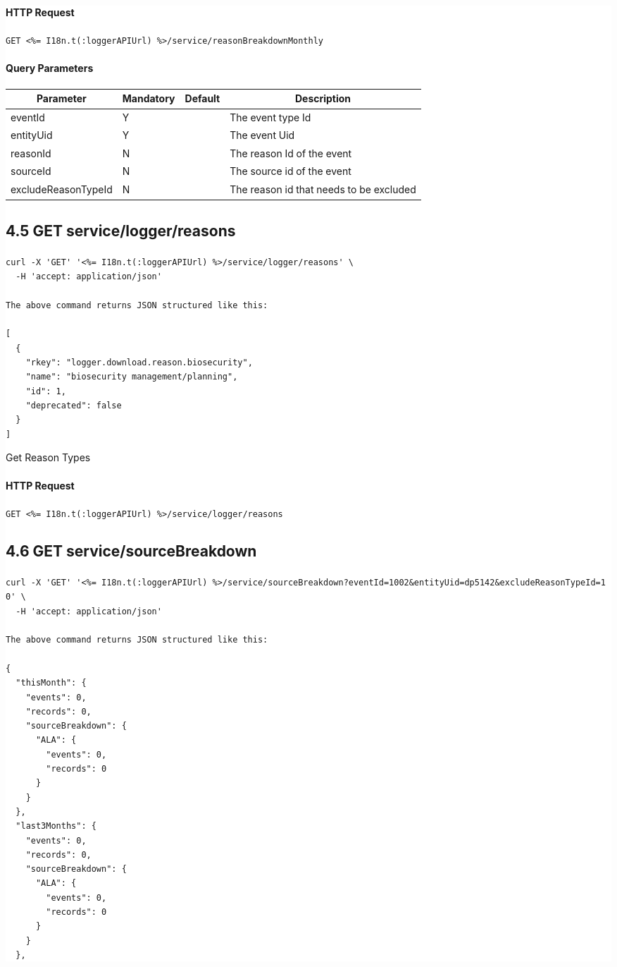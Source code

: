 #### HTTP Request
`GET <%= I18n.t(:loggerAPIUrl) %>/service/reasonBreakdownMonthly`

#### Query Parameters

Parameter | Mandatory | Default | Description
--------- | --------- | ------- | -----------
eventId | Y | | The event type Id
entityUid | Y | | The event Uid
reasonId | N | | The reason Id of the event
sourceId | N | | The source id of the event
excludeReasonTypeId | N | | The reason id that needs to be excluded

## 4.5 GET service/logger/reasons
```shell
curl -X 'GET' '<%= I18n.t(:loggerAPIUrl) %>/service/logger/reasons' \
  -H 'accept: application/json'

The above command returns JSON structured like this:

[
  {
    "rkey": "logger.download.reason.biosecurity",
    "name": "biosecurity management/planning",
    "id": 1,
    "deprecated": false
  }
]
```
Get Reason Types

#### HTTP Request
`GET <%= I18n.t(:loggerAPIUrl) %>/service/logger/reasons`

## 4.6 GET service/sourceBreakdown
```shell
curl -X 'GET' '<%= I18n.t(:loggerAPIUrl) %>/service/sourceBreakdown?eventId=1002&entityUid=dp5142&excludeReasonTypeId=10' \
  -H 'accept: application/json'

The above command returns JSON structured like this:

{
  "thisMonth": {
    "events": 0,
    "records": 0,
    "sourceBreakdown": {
      "ALA": {
        "events": 0,
        "records": 0
      }
    }
  },
  "last3Months": {
    "events": 0,
    "records": 0,
    "sourceBreakdown": {
      "ALA": {
        "events": 0,
        "records": 0
      }
    }
  },
```